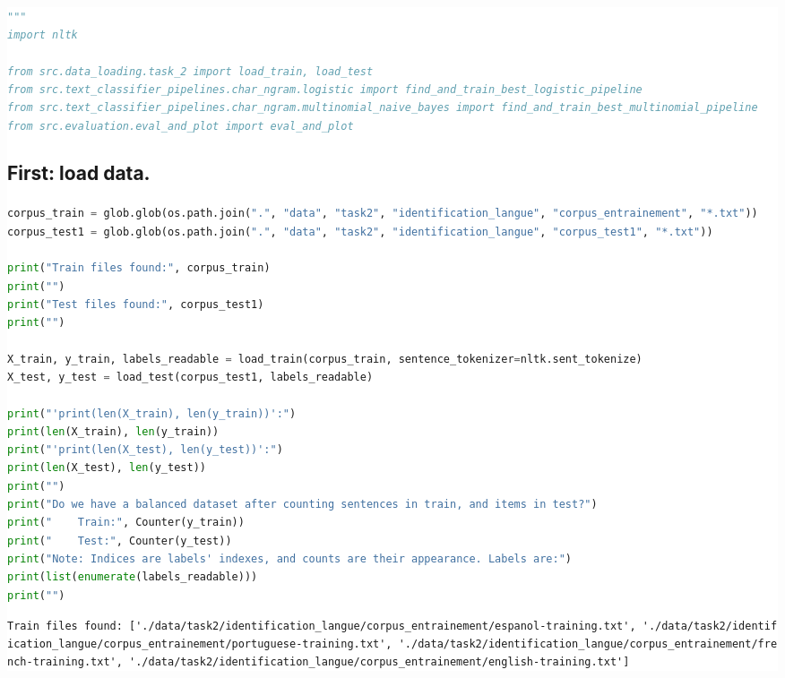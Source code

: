 ```python
"""
import nltk

from src.data_loading.task_2 import load_train, load_test
from src.text_classifier_pipelines.char_ngram.logistic import find_and_train_best_logistic_pipeline
from src.text_classifier_pipelines.char_ngram.multinomial_naive_bayes import find_and_train_best_multinomial_pipeline
from src.evaluation.eval_and_plot import eval_and_plot
```

## First: load data.


```python
corpus_train = glob.glob(os.path.join(".", "data", "task2", "identification_langue", "corpus_entrainement", "*.txt"))
corpus_test1 = glob.glob(os.path.join(".", "data", "task2", "identification_langue", "corpus_test1", "*.txt"))

print("Train files found:", corpus_train)
print("")
print("Test files found:", corpus_test1)
print("")

X_train, y_train, labels_readable = load_train(corpus_train, sentence_tokenizer=nltk.sent_tokenize)
X_test, y_test = load_test(corpus_test1, labels_readable)

print("'print(len(X_train), len(y_train))':")
print(len(X_train), len(y_train))
print("'print(len(X_test), len(y_test))':")
print(len(X_test), len(y_test))
print("")
print("Do we have a balanced dataset after counting sentences in train, and items in test?")
print("    Train:", Counter(y_train))
print("    Test:", Counter(y_test))
print("Note: Indices are labels' indexes, and counts are their appearance. Labels are:")
print(list(enumerate(labels_readable)))
print("")
```

    Train files found: ['./data/task2/identification_langue/corpus_entrainement/espanol-training.txt', './data/task2/identification_langue/corpus_entrainement/portuguese-training.txt', './data/task2/identification_langue/corpus_entrainement/french-training.txt', './data/task2/identification_langue/corpus_entrainement/english-training.txt']
    